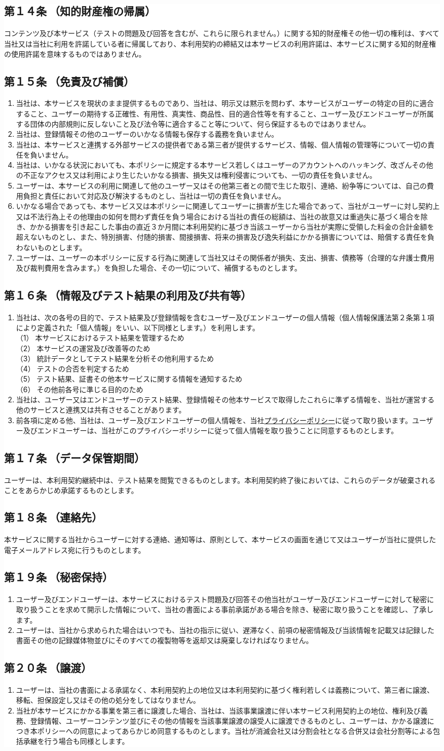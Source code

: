 ## 第１４条 （知的財産権の帰属）
コンテンツ及び本サービス（テストの問題及び回答を含むが、これらに限られません。）に関する知的財産権その他一切の権利は、すべて当社又は当社に利用を許諾している者に帰属しており、本利用契約の締結又は本サービスの利用許諾は、本サービスに関する知的財産権の使用許諾を意味するものではありません。

## 第１５条 （免責及び補償）
1.	当社は、本サービスを現状のまま提供するものであり、当社は、明示又は黙示を問わず、本サービスがユーザーの特定の目的に適合すること、ユーザーの期待する正確性、有用性、真実性、商品性、目的適合性等を有すること、ユーザー及びエンドユーザーが所属する団体の内部規則に反しないこと及び法令等に適合すること等について、何ら保証するものではありません。
2.	当社は、登録情報その他のユーザーのいかなる情報も保存する義務を負いません。
3.	当社は、本サービスと連携する外部サービスの提供者である第三者が提供するサービス、情報、個人情報の管理等について一切の責任を負いません。
4.	当社は、いかなる状況においても、本ポリシーに規定する本サービス若しくはユーザーのアカウントへのハッキング、改ざんその他の不正なアクセス又は利用により生じたいかなる損害、損失又は権利侵害についても、一切の責任を負いません。
5.	ユーザーは、本サービスの利用に関連して他のユーザー又はその他第三者との間で生じた取引、連絡、紛争等については、自己の費用負担と責任において対応及び解決するものとし、当社は一切の責任を負いません。
6.	いかなる場合であっても、本サービス又は本ポリシーに関連してユーザーに損害が生じた場合であって、当社がユーザーに対し契約上又は不法行為上その他理由の如何を問わず責任を負う場合における当社の責任の総額は、当社の故意又は重過失に基づく場合を除き、かかる損害を引き起こした事由の直近３か月間に本利用契約に基づき当該ユーザーから当社が実際に受領した料金の合計金額を超えないものとし、また、特別損害、付随的損害、間接損害、将来の損害及び逸失利益にかかる損害については、賠償する責任を負わないものとします。
7.	ユーザーは、ユーザーの本ポリシーに反する行為に関連して当社又はその関係者が損失、支出、損害、債務等（合理的な弁護士費用及び裁判費用を含みます。）を負担した場合、その一切について、補償するものとします。

## 第１６条 （情報及びテスト結果の利用及び共有等）
1.	当社は、次の各号の目的で、テスト結果及び登録情報を含むユーザー及びエンドユーザーの個人情報（個人情報保護法第２条第１項により定義された「個人情報」をいい、以下同様とします。）を利用します。  
（1）	本サービスにおけるテスト結果を管理するため  
（2）	本サービスの運営及び改善等のため  
（3）	統計データとしてテスト結果を分析その他利用するため  
（4）	テストの合否を判定するため  
（5）	テスト結果、証書その他本サービスに関する情報を通知するため  
（6）	その他前各号に準じる目的のため  
2.	当社は、ユーザー又はエンドユーザーのテスト結果、登録情報その他本サービスで取得したこれらに準ずる情報を、当社が運営する他のサービスと連携又は共有させることがあります。
3.	前各項に定める他、当社は、ユーザー及びエンドユーザーの個人情報を、当社[プライバシーポリシー](https://github.com/kikagaku/privacypolicy)に従って取り扱います。ユーザー及びエンドユーザーは、当社がこのプライバシーポリシーに従って個人情報を取り扱うことに同意するものとします。

## 第１７条 （データ保管期間）
ユーザーは、本利用契約継続中は、テスト結果を閲覧できるものとします。本利用契約終了後においては、これらのデータが破棄されることをあらかじめ承諾するものとします。

## 第１８条 （連絡先）
本サービスに関する当社からユーザーに対する連絡、通知等は、原則として、本サービスの画面を通じて又はユーザーが当社に提供した電子メールアドレス宛に行うものとします。

## 第１９条 （秘密保持）
1.	ユーザー及びエンドユーザーは、本サービスにおけるテスト問題及び回答その他当社がユーザー及びエンドユーザーに対して秘密に取り扱うことを求めて開示した情報について、当社の書面による事前承諾がある場合を除き、秘密に取り扱うことを確認し、了承します。
2.	ユーザーは、当社から求められた場合はいつでも、当社の指示に従い、遅滞なく、前項の秘密情報及び当該情報を記載又は記録した書面その他の記録媒体物並びにそのすべての複製物等を返却又は廃棄しなければなりません。

## 第２０条 （譲渡）
1.	ユーザーは、当社の書面による承諾なく、本利用契約上の地位又は本利用契約に基づく権利若しくは義務について、第三者に譲渡、移転、担保設定し又はその他の処分をしてはなりません。
2.	当社が本サービスにかかる事業を第三者に譲渡した場合、当社は、当該事業譲渡に伴い本サービス利用契約上の地位、権利及び義務、登録情報、ユーザーコンテンツ並びにその他の情報を当該事業譲渡の譲受人に譲渡できるものとし、ユーザーは、かかる譲渡につき本ポリシーへの同意によってあらかじめ同意するものとします。当社が消滅会社又は分割会社となる合併又は会社分割等による包括承継を行う場合も同様とします。
